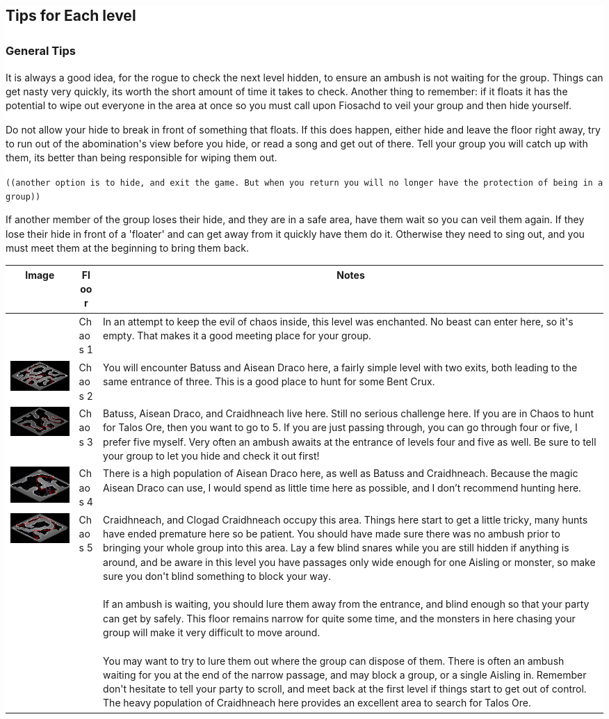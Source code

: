 ## Tips for Each level

### General Tips

It is always a good idea, for the rogue to check the next level hidden, to ensure an ambush is not waiting for the group. Things can get nasty very quickly, its worth the short amount of time it takes to check. Another thing to remember: if it floats it has the potential to wipe out everyone in the area at once so you must call upon Fiosachd to veil your group and then hide yourself.

Do not allow your hide to break in front of something that floats. If this does happen, either hide and leave the floor right away, try to run out of the abomination's view before you hide, or read a song and get out of there. Tell your group you will catch up with them, its better than being responsible for wiping them out. 

`((another option is to hide, and exit the game. But when you return you will no longer have the protection of being in a group))`

If another member of the group loses their hide, and they are in a safe area, have them wait so you can veil them again. If they lose their hide in front of a 'floater' and can get away from it quickly have them do it. Otherwise they need to sing out, and you must meet them at the beginning to bring them back.

|Image|Floor|Notes|
|-|-|-|
||Chaos 1| In an attempt to keep the evil of chaos inside, this level was enchanted. No beast can enter here, so it's empty. That makes it a good meeting place for your group.|
|![](images/lokee_chaos_19.png)|Chaos 2| You will encounter Batuss and Aisean Draco here, a fairly simple level with two exits, both leading to the same entrance of three. This is a good place to hunt for some Bent Crux.|
|![](images/lokee_chaos_20.png)|Chaos 3| Batuss, Aisean Draco, and Craidhneach live here. Still no serious challenge here. If you are in Chaos to hunt for Talos Ore, then you want to go to 5. If you are just passing through, you can go through four or five, I prefer five myself. Very often an ambush awaits at the entrance of levels four and five as well. Be sure to tell your group to let you hide and check it out first!|
|![](images/lokee_chaos_21.png)|Chaos 4|There is a high population of Aisean Draco here, as well as Batuss and Craidhneach. Because the magic Aisean Draco can use, I would spend as little time here as possible, and I don’t recommend hunting here.|
|![](images/lokee_chaos_22.png)|Chaos 5|Craidhneach, and Clogad Craidhneach occupy this area. Things here start to get a little tricky, many hunts have ended premature here so be patient. You should have made sure there was no ambush prior to bringing your whole group into this area. Lay a few blind snares while you are still hidden if anything is around, and be aware in this level you have passages only wide enough for one Aisling or monster, so make sure you don't blind something to block your way. <br><br>If an ambush is waiting, you should lure them away from the entrance, and blind enough so that your party can get by safely. This floor remains narrow for quite some time, and the monsters in here chasing your group will make it very difficult to move around. <br><br>You may want to try to lure them out where the group can dispose of them. There is often an ambush waiting for you at the end of the narrow passage, and may block a group, or a single Aisling in. Remember don't hesitate to tell your party to scroll, and meet back at the first level if things start to get out of control. The heavy population of Craidhneach here provides an excellent area to search for Talos Ore.|